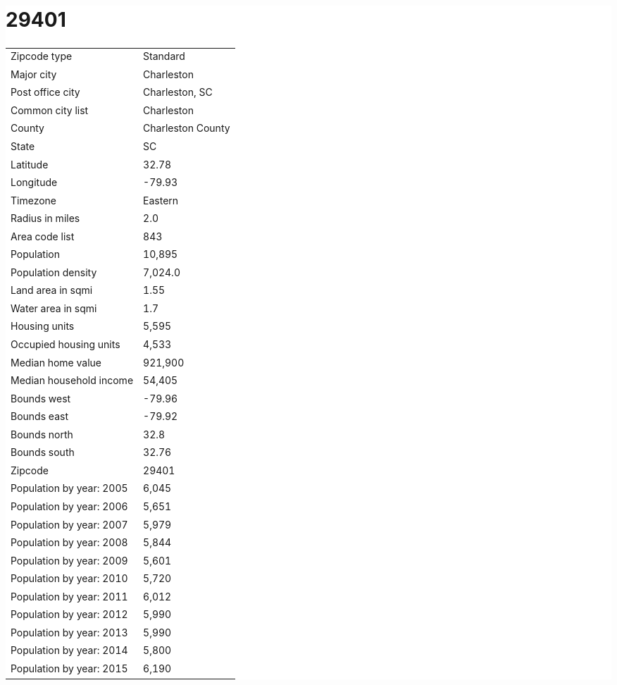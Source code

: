 29401
=====
|||
|--|--|
|Zipcode type|Standard|
|Major city|Charleston|
|Post office city|Charleston, SC|
|Common city list|Charleston|
|County|Charleston County|
|State|SC|
|Latitude|32.78|
|Longitude|-79.93|
|Timezone|Eastern|
|Radius in miles|2.0|
|Area code list|843|
|Population|10,895|
|Population density|7,024.0|
|Land area in sqmi|1.55|
|Water area in sqmi|1.7|
|Housing units|5,595|
|Occupied housing units|4,533|
|Median home value|921,900|
|Median household income|54,405|
|Bounds west|-79.96|
|Bounds east|-79.92|
|Bounds north|32.8|
|Bounds south|32.76|
|Zipcode|29401|
|Population by year: 2005|6,045|
|Population by year: 2006|5,651|
|Population by year: 2007|5,979|
|Population by year: 2008|5,844|
|Population by year: 2009|5,601|
|Population by year: 2010|5,720|
|Population by year: 2011|6,012|
|Population by year: 2012|5,990|
|Population by year: 2013|5,990|
|Population by year: 2014|5,800|
|Population by year: 2015|6,190|